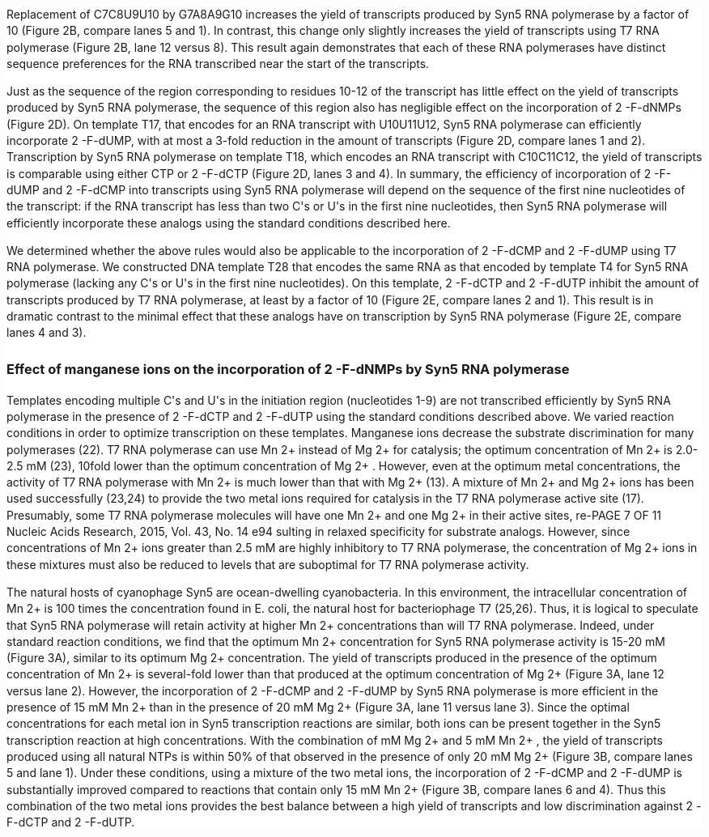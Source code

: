 Replacement of C7C8U9U10 by G7A8A9G10 increases the yield of transcripts produced by Syn5 RNA polymerase by a factor of 10 (Figure 2B, compare lanes 5 and 1). In contrast, this change only slightly increases the yield of transcripts using T7 RNA polymerase (Figure 2B, lane 12 versus 8). This result again demonstrates that each of these RNA polymerases have distinct sequence preferences for the RNA transcribed near the start of the transcripts.

Just as the sequence of the region corresponding to residues 10-12 of the transcript has little effect on the yield of transcripts produced by Syn5 RNA polymerase, the sequence of this region also has negligible effect on the incorporation of 2 -F-dNMPs (Figure 2D). On template T17, that encodes for an RNA transcript with U10U11U12, Syn5 RNA polymerase can efficiently incorporate 2 -F-dUMP, with at most a 3-fold reduction in the amount of transcripts (Figure 2D, compare lanes 1 and 2). Transcription by Syn5 RNA polymerase on template T18, which encodes an RNA transcript with C10C11C12, the yield of transcripts is comparable using either CTP or 2 -F-dCTP (Figure 2D, lanes 3 and 4). In summary, the efficiency of incorporation of 2 -F-dUMP and 2 -F-dCMP into transcripts using Syn5 RNA polymerase will depend on the sequence of the first nine nucleotides of the transcript: if the RNA transcript has less than two C's or U's in the first nine nucleotides, then Syn5 RNA polymerase will efficiently incorporate these analogs using the standard conditions described here.

We determined whether the above rules would also be applicable to the incorporation of 2 -F-dCMP and 2 -F-dUMP using T7 RNA polymerase. We constructed DNA template T28 that encodes the same RNA as that encoded by template T4 for Syn5 RNA polymerase (lacking any C's or U's in the first nine nucleotides). On this template, 2 -F-dCTP and 2 -F-dUTP inhibit the amount of transcripts produced by T7 RNA polymerase, at least by a factor of 10 (Figure 2E, compare lanes 2 and 1). This result is in dramatic contrast to the minimal effect that these analogs have on transcription by Syn5 RNA polymerase (Figure 2E, compare lanes 4 and 3).

### Effect of manganese ions on the incorporation of 2 -F-dNMPs by Syn5 RNA polymerase

Templates encoding multiple C's and U's in the initiation region (nucleotides 1-9) are not transcribed efficiently by Syn5 RNA polymerase in the presence of 2 -F-dCTP and 2 -F-dUTP using the standard conditions described above. We varied reaction conditions in order to optimize transcription on these templates. Manganese ions decrease the substrate discrimination for many polymerases (22). T7 RNA polymerase can use Mn 2+ instead of Mg 2+ for catalysis; the optimum concentration of Mn 2+ is 2.0-2.5 mM (23), 10fold lower than the optimum concentration of Mg 2+ . However, even at the optimum metal concentrations, the activity of T7 RNA polymerase with Mn 2+ is much lower than that with Mg 2+ (13). A mixture of Mn 2+ and Mg 2+ ions has been used successfully (23,24) to provide the two metal ions required for catalysis in the T7 RNA polymerase active site (17). Presumably, some T7 RNA polymerase molecules will have one Mn 2+ and one Mg 2+ in their active sites, re-PAGE 7 OF 11 Nucleic Acids Research, 2015, Vol. 43, No. 14 e94 sulting in relaxed specificity for substrate analogs. However, since concentrations of Mn 2+ ions greater than 2.5 mM are highly inhibitory to T7 RNA polymerase, the concentration of Mg 2+ ions in these mixtures must also be reduced to levels that are suboptimal for T7 RNA polymerase activity.

The natural hosts of cyanophage Syn5 are ocean-dwelling cyanobacteria. In this environment, the intracellular concentration of Mn 2+ is 100 times the concentration found in E. coli, the natural host for bacteriophage T7 (25,26). Thus, it is logical to speculate that Syn5 RNA polymerase will retain activity at higher Mn 2+ concentrations than will T7 RNA polymerase. Indeed, under standard reaction conditions, we find that the optimum Mn 2+ concentration for Syn5 RNA polymerase activity is 15-20 mM (Figure 3A), similar to its optimum Mg 2+ concentration. The yield of transcripts produced in the presence of the optimum concentration of Mn 2+ is several-fold lower than that produced at the optimum concentration of Mg 2+ (Figure 3A, lane 12 versus lane 2). However, the incorporation of 2 -F-dCMP and 2 -F-dUMP by Syn5 RNA polymerase is more efficient in the presence of 15 mM Mn 2+ than in the presence of 20 mM Mg 2+ (Figure 3A, lane 11 versus lane 3). Since the optimal concentrations for each metal ion in Syn5 transcription reactions are similar, both ions can be present together in the Syn5 transcription reaction at high concentrations. With the combination of mM Mg 2+ and 5 mM Mn 2+ , the yield of transcripts produced using all natural NTPs is within 50% of that observed in the presence of only 20 mM Mg 2+ (Figure 3B, compare lanes 5 and lane 1). Under these conditions, using a mixture of the two metal ions, the incorporation of 2 -F-dCMP and 2 -F-dUMP is substantially improved compared to reactions that contain only 15 mM Mn 2+ (Figure 3B, compare lanes 6 and 4). Thus this combination of the two metal ions provides the best balance between a high yield of transcripts and low discrimination against 2 -F-dCTP and 2 -F-dUTP.
